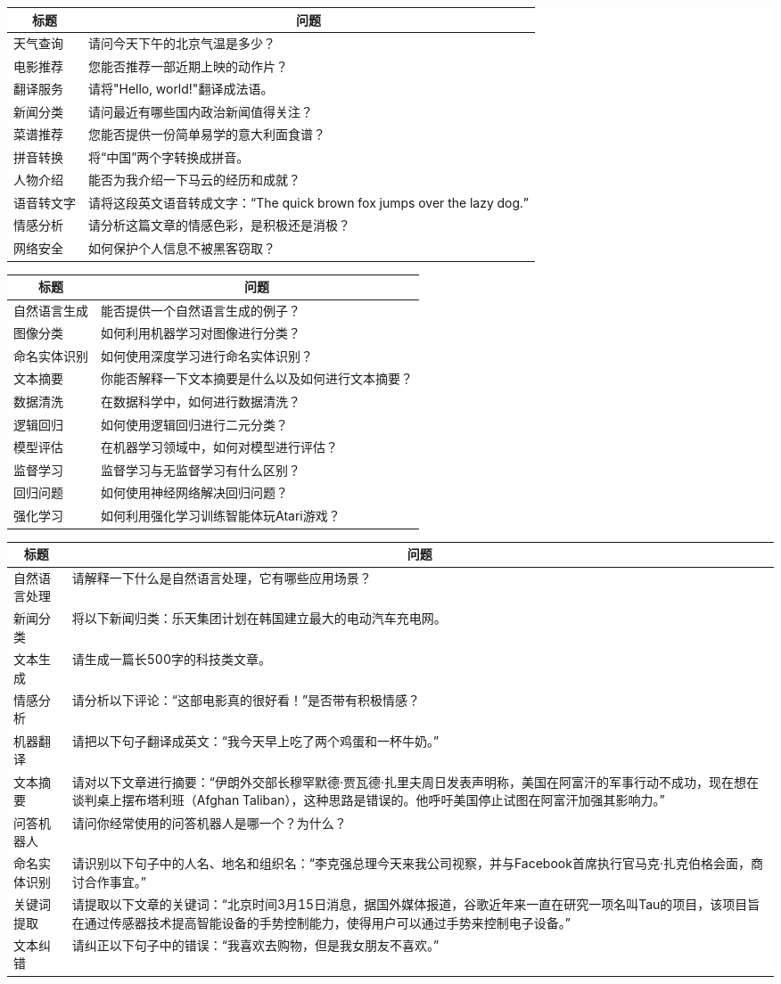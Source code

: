|标题|问题|
|---|---|
|天气查询|请问今天下午的北京气温是多少？|
|电影推荐|您能否推荐一部近期上映的动作片？|
|翻译服务|请将"Hello, world!"翻译成法语。|
|新闻分类|请问最近有哪些国内政治新闻值得关注？|
|菜谱推荐|您能否提供一份简单易学的意大利面食谱？|
|拼音转换|将“中国”两个字转换成拼音。|
|人物介绍|能否为我介绍一下马云的经历和成就？|
|语音转文字|请将这段英文语音转成文字：“The quick brown fox jumps over the lazy dog.”|
|情感分析|请分析这篇文章的情感色彩，是积极还是消极？|
|网络安全|如何保护个人信息不被黑客窃取？|

| 标题 | 问题 |
| --- | --- |
| 自然语言生成 | 能否提供一个自然语言生成的例子？ |
| 图像分类 | 如何利用机器学习对图像进行分类？ |
| 命名实体识别 | 如何使用深度学习进行命名实体识别？ |
| 文本摘要 | 你能否解释一下文本摘要是什么以及如何进行文本摘要？ |
| 数据清洗 | 在数据科学中，如何进行数据清洗？ |
| 逻辑回归 | 如何使用逻辑回归进行二元分类？ |
| 模型评估 | 在机器学习领域中，如何对模型进行评估？ |
| 监督学习 | 监督学习与无监督学习有什么区别？ |
| 回归问题 | 如何使用神经网络解决回归问题？ |
| 强化学习 | 如何利用强化学习训练智能体玩Atari游戏？ |

|标题|问题|
|----|----|
|自然语言处理|请解释一下什么是自然语言处理，它有哪些应用场景？|
|新闻分类|将以下新闻归类：乐天集团计划在韩国建立最大的电动汽车充电网。|
|文本生成|请生成一篇长500字的科技类文章。|
|情感分析|请分析以下评论：“这部电影真的很好看！”是否带有积极情感？|
|机器翻译|请把以下句子翻译成英文：“我今天早上吃了两个鸡蛋和一杯牛奶。”|
|文本摘要|请对以下文章进行摘要：“伊朗外交部长穆罕默德·贾瓦德·扎里夫周日发表声明称，美国在阿富汗的军事行动不成功，现在想在谈判桌上摆布塔利班（Afghan Taliban），这种思路是错误的。他呼吁美国停止试图在阿富汗加强其影响力。”|
|问答机器人|请问你经常使用的问答机器人是哪一个？为什么？|
|命名实体识别|请识别以下句子中的人名、地名和组织名：“李克强总理今天来我公司视察，并与Facebook首席执行官马克·扎克伯格会面，商讨合作事宜。”|
|关键词提取|请提取以下文章的关键词：“北京时间3月15日消息，据国外媒体报道，谷歌近年来一直在研究一项名叫Tau的项目，该项目旨在通过传感器技术提高智能设备的手势控制能力，使得用户可以通过手势来控制电子设备。”|
|文本纠错|请纠正以下句子中的错误：“我喜欢去购物，但是我女朋友不喜欢。”|
